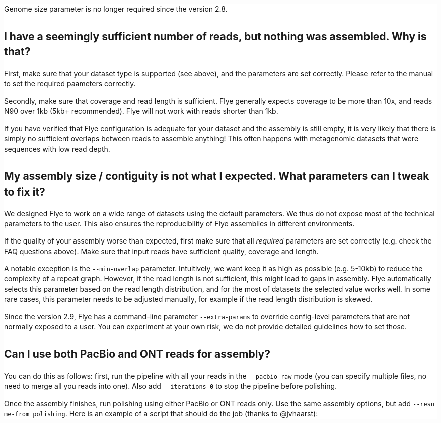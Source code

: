 Genome size parameter is no  longer required since the version 2.8.


I have a seemingly sufficient number of reads, but nothing was assembled. Why is that?
--------------------------------------------------------------------------------------

First, make sure that your dataset type is supported (see above), 
and the parameters are set correctly. Please refer to the manual to 
set the required paameters correctly.

Secondly, make sure that coverage and read length is sufficient.
Flye generally expects coverage to be more than 10x, and reads
N90 over 1kb (5kb+ recommended). Flye will not work with reads shorter than 1kb.

If you have verified that Flye configuration is adequate for your dataset
and the assembly is still empty, it is very likely that there is simply no
sufficient overlaps between reads to assemble anything! This often happens with
metagenomic datasets that were sequences with low read depth.

My assembly size / contiguity is not what I expected. What parameters can I tweak to fix it?
--------------------------------------------------------------------------------------------

We designed Flye to work on a wide range of datasets
using the default parameters. We thus do not expose most of the
technical parameters to the user. This also ensures the reproducibility
of Flye assemblies in different environments.

If the quality of your assembly worse than expected, first
make sure that all *required* parameters are set correctly 
(e.g. check the FAQ questions above). Make sure that input reads
have sufficient quality, coverage and length.

A notable exception is the `--min-overlap` parameter. Intuitively,
we want keep it as high as possible (e.g. 5-10kb) to reduce the complexity
of a repeat graph. However, if the read length is not sufficient, 
this might lead to gaps in assembly. Flye automatically
selects this parameter based on the read length distribution,
and for the most of datasets the selected value works well.
In some rare cases, this parameter needs to be adjusted manually,
for example if the read length distribution is skewed.

Since the version 2.9, Flye has a command-line parameter `--extra-params`
to override config-level parameters that are not normally exposed to 
a user. You can experiment at your own risk, we do not provide detailed
guidelines how to set those.

Can I use both PacBio and ONT reads for assembly?
-------------------------------------------------

You can do this as follows: first, run the pipeline with all your reads
in the `--pacbio-raw` mode (you can specify multiple files, no need to 
merge all you reads into one). Also add `--iterations 0` to stop the pipeline
before polishing.

Once the assembly finishes, run polishing using either PacBio or ONT reads only.
Use the same assembly options, but add `--resume-from polishing`. Here is an
example of a script that should do the job (thanks to @jvhaarst):
